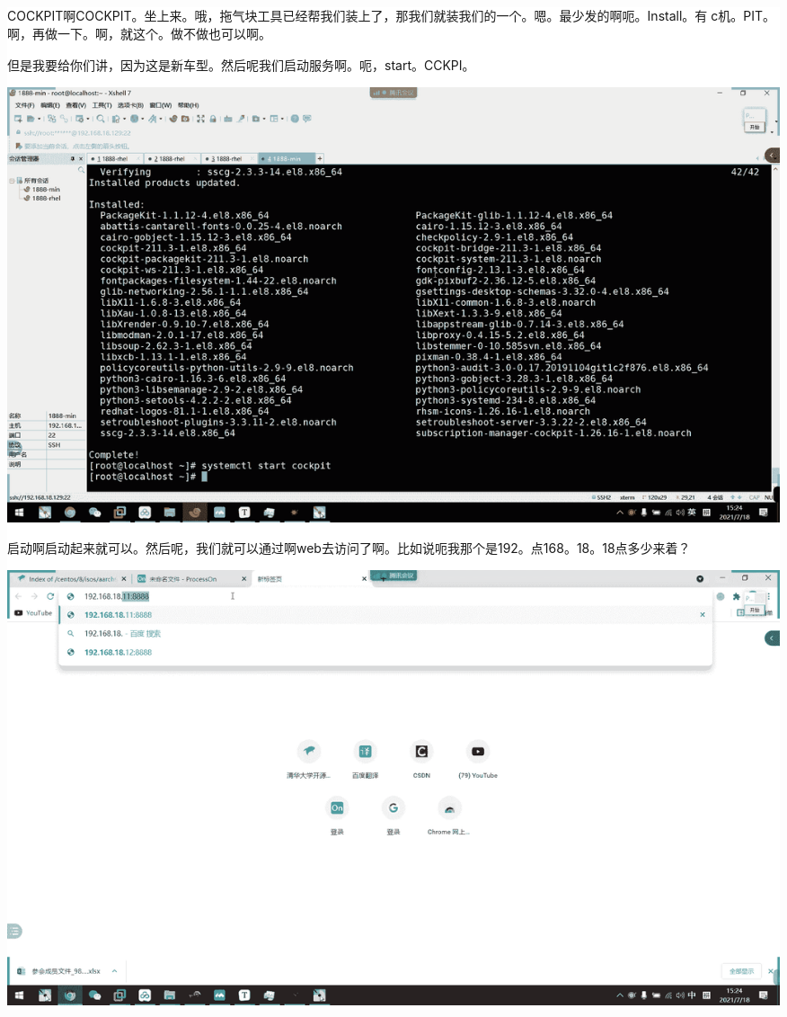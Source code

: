COCKPIT啊COCKPIT。坐上来。哦，拖气块工具已经帮我们装上了，那我们就装我们的一个。嗯。最少发的啊呃。Install。有 c机。PIT。啊，再做一下。啊，就这个。做不做也可以啊。

但是我要给你们讲，因为这是新车型。然后呢我们启动服务啊。呃，start。CCKPI。

![](img/924135446f2d4f454ffb5723486554c2_239.png)

启动啊启动起来就可以。然后呢，我们就可以通过啊web去访问了啊。比如说呃我那个是192。点168。18。18点多少来着？



![](img/924135446f2d4f454ffb5723486554c2_241.png)
